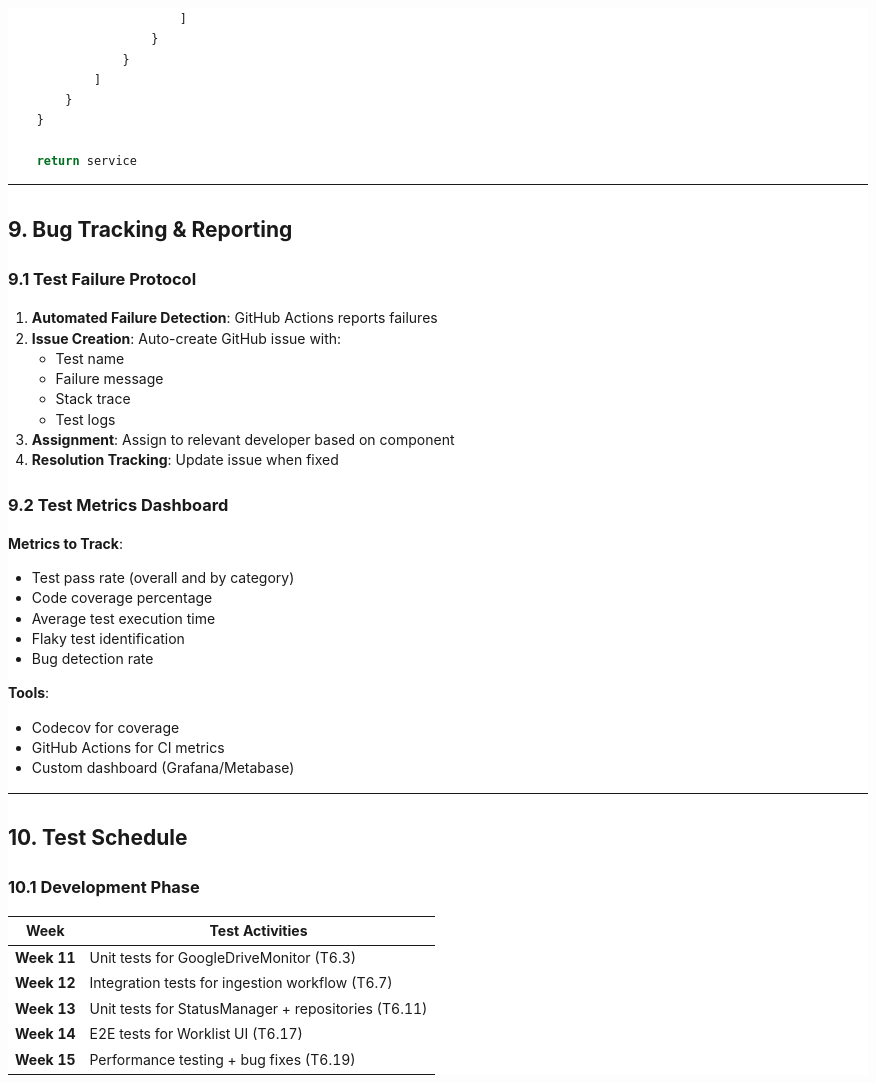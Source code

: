 ```python
                        ]
                    }
                }
            ]
        }
    }

    return service
```

---

## 9. Bug Tracking & Reporting

### 9.1 Test Failure Protocol

1. **Automated Failure Detection**: GitHub Actions reports failures
2. **Issue Creation**: Auto-create GitHub issue with:
   - Test name
   - Failure message
   - Stack trace
   - Test logs
3. **Assignment**: Assign to relevant developer based on component
4. **Resolution Tracking**: Update issue when fixed

### 9.2 Test Metrics Dashboard

**Metrics to Track**:
- Test pass rate (overall and by category)
- Code coverage percentage
- Average test execution time
- Flaky test identification
- Bug detection rate

**Tools**:
- Codecov for coverage
- GitHub Actions for CI metrics
- Custom dashboard (Grafana/Metabase)

---

## 10. Test Schedule

### 10.1 Development Phase

| Week | Test Activities |
|------|----------------|
| **Week 11** | Unit tests for GoogleDriveMonitor (T6.3) |
| **Week 12** | Integration tests for ingestion workflow (T6.7) |
| **Week 13** | Unit tests for StatusManager + repositories (T6.11) |
| **Week 14** | E2E tests for Worklist UI (T6.17) |
| **Week 15** | Performance testing + bug fixes (T6.19) |
